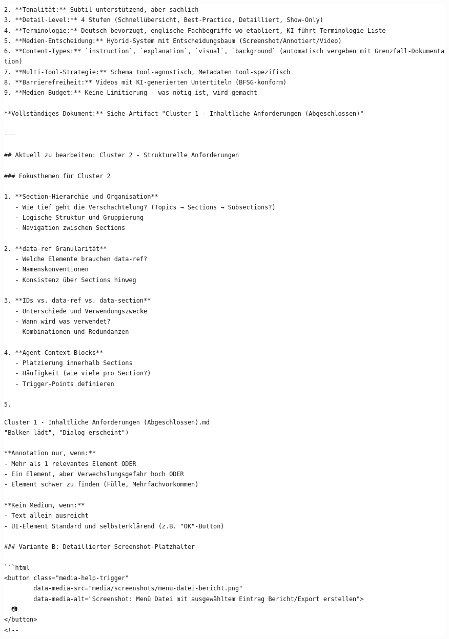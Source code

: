 ````plaintext
2. **Tonalität:** Subtil-unterstützend, aber sachlich
3. **Detail-Level:** 4 Stufen (Schnellübersicht, Best-Practice, Detailliert, Show-Only)
4. **Terminologie:** Deutsch bevorzugt, englische Fachbegriffe wo etabliert, KI führt Terminologie-Liste
5. **Medien-Entscheidung:** Hybrid-System mit Entscheidungsbaum (Screenshot/Annotiert/Video)
6. **Content-Types:** `instruction`, `explanation`, `visual`, `background` (automatisch vergeben mit Grenzfall-Dokumentation)
7. **Multi-Tool-Strategie:** Schema tool-agnostisch, Metadaten tool-spezifisch
8. **Barrierefreiheit:** Videos mit KI-generierten Untertiteln (BFSG-konform)
9. **Medien-Budget:** Keine Limitierung - was nötig ist, wird gemacht

**Vollständiges Dokument:** Siehe Artifact "Cluster 1 - Inhaltliche Anforderungen (Abgeschlossen)"

---

## Aktuell zu bearbeiten: Cluster 2 - Strukturelle Anforderungen

### Fokusthemen für Cluster 2

1. **Section-Hierarchie und Organisation**
   - Wie tief geht die Verschachtelung? (Topics → Sections → Subsections?)
   - Logische Struktur und Gruppierung
   - Navigation zwischen Sections

2. **data-ref Granularität**
   - Welche Elemente brauchen data-ref?
   - Namenskonventionen
   - Konsistenz über Sections hinweg

3. **IDs vs. data-ref vs. data-section**
   - Unterschiede und Verwendungszwecke
   - Wann wird was verwendet?
   - Kombinationen und Redundanzen

4. **Agent-Context-Blocks**
   - Platzierung innerhalb Sections
   - Häufigkeit (wie viele pro Section?)
   - Trigger-Points definieren

5.
````

````plaintext
Cluster 1 - Inhaltliche Anforderungen (Abgeschlossen).md
"Balken lädt", "Dialog erscheint")

**Annotation nur, wenn:**
- Mehr als 1 relevantes Element ODER
- Ein Element, aber Verwechslungsgefahr hoch ODER
- Element schwer zu finden (Fülle, Mehrfachvorkommen)

**Kein Medium, wenn:**
- Text allein ausreicht
- UI-Element Standard und selbsterklärend (z.B. "OK"-Button)

### Variante B: Detaillierter Screenshot-Platzhalter

`​`​`html
<button class="media-help-trigger" 
        data-media-src="media/screenshots/menu-datei-bericht.png"
        data-media-alt="Screenshot: Menü Datei mit ausgewähltem Eintrag Bericht/Export erstellen">
  📷
</button>
<!-- 
````